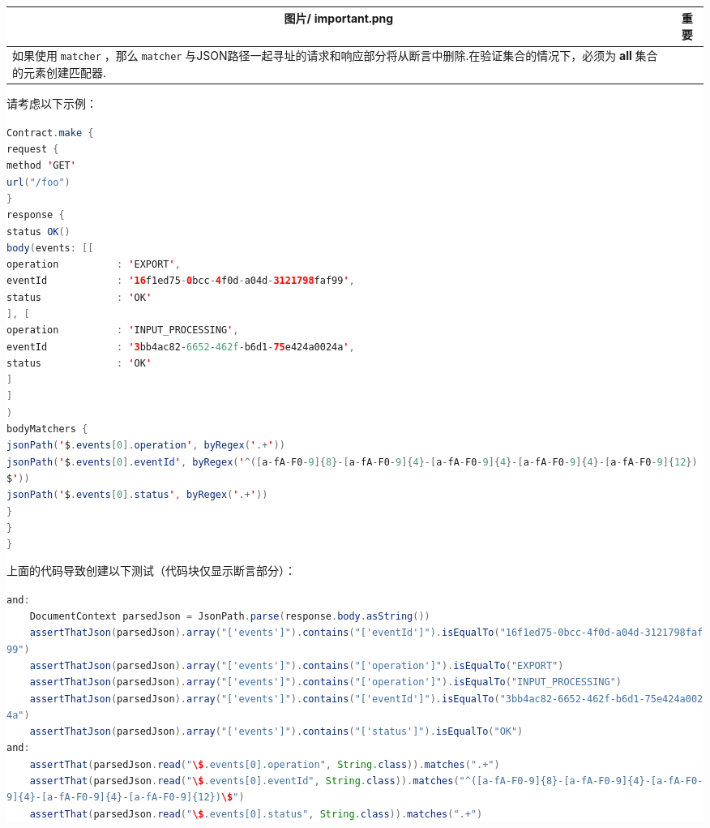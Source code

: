 |图片/ important.png |重要|
| ---- | ---- |
|如果使用 `matcher` ，那么 `matcher` 与JSON路径一起寻址的请求和响应部分将从断言中删除.在验证集合的情况下，必须为 **all** 集合的元素创建匹配器. |

请考虑以下示例：

```java
Contract.make {
request {
method 'GET'
url("/foo")
}
response {
status OK()
body(events: [[
operation          : 'EXPORT',
eventId            : '16f1ed75-0bcc-4f0d-a04d-3121798faf99',
status             : 'OK'
], [
operation          : 'INPUT_PROCESSING',
eventId            : '3bb4ac82-6652-462f-b6d1-75e424a0024a',
status             : 'OK'
]
]
)
bodyMatchers {
jsonPath('$.events[0].operation', byRegex('.+'))
jsonPath('$.events[0].eventId', byRegex('^([a-fA-F0-9]{8}-[a-fA-F0-9]{4}-[a-fA-F0-9]{4}-[a-fA-F0-9]{4}-[a-fA-F0-9]{12})$'))
jsonPath('$.events[0].status', byRegex('.+'))
}
}
}
```

上面的代码导致创建以下测试（代码块仅显示断言部分）：

```java
and:
	DocumentContext parsedJson = JsonPath.parse(response.body.asString())
	assertThatJson(parsedJson).array("['events']").contains("['eventId']").isEqualTo("16f1ed75-0bcc-4f0d-a04d-3121798faf99")
	assertThatJson(parsedJson).array("['events']").contains("['operation']").isEqualTo("EXPORT")
	assertThatJson(parsedJson).array("['events']").contains("['operation']").isEqualTo("INPUT_PROCESSING")
	assertThatJson(parsedJson).array("['events']").contains("['eventId']").isEqualTo("3bb4ac82-6652-462f-b6d1-75e424a0024a")
	assertThatJson(parsedJson).array("['events']").contains("['status']").isEqualTo("OK")
and:
	assertThat(parsedJson.read("\$.events[0].operation", String.class)).matches(".+")
	assertThat(parsedJson.read("\$.events[0].eventId", String.class)).matches("^([a-fA-F0-9]{8}-[a-fA-F0-9]{4}-[a-fA-F0-9]{4}-[a-fA-F0-9]{4}-[a-fA-F0-9]{12})\$")
	assertThat(parsedJson.read("\$.events[0].status", String.class)).matches(".+")
```
